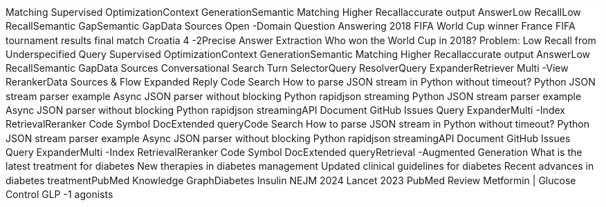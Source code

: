 Matching
Supervised
OptimizationContext 
GenerationSemantic
Matching
Higher
Recallaccurate
output
AnswerLow
RecallLow
RecallSemantic
GapSemantic
GapData Sources Open -Domain Question Answering
2018 FIFA World Cup winner France
FIFA tournament results
final match Croatia 4 -2Precise Answer Extraction Who won the World Cup in 2018?
Problem: Low Recall from Underspecified Query
Supervised
OptimizationContext 
GenerationSemantic
Matching
Higher
Recallaccurate
output
AnswerLow
RecallSemantic
GapData Sources Conversational Search
Turn 
SelectorQuery 
ResolverQuery 
ExpanderRetriever Multi -View
RerankerData Sources & Flow
Expanded Reply
Code Search
How to parse JSON stream 
in Python without timeout?
   Python JSON stream parser example
   Async JSON parser without blocking
   Python rapidjson streaming   Python JSON stream parser example
   Async JSON parser without blocking
   Python rapidjson streamingAPI Document GitHub Issues
Query
ExpanderMulti -Index
RetrievalReranker
Code Symbol DocExtended queryCode Search
How to parse JSON stream 
in Python without timeout?
   Python JSON stream parser example
   Async JSON parser without blocking
   Python rapidjson streamingAPI Document GitHub Issues
Query
ExpanderMulti -Index
RetrievalReranker
Code Symbol DocExtended queryRetrieval -Augmented Generation
What is the latest treatment for diabetes
New therapies in diabetes management
Updated clinical guidelines for diabetes
Recent advances in diabetes treatmentPubMed Knowledge
GraphDiabetes Insulin
NEJM 2024
Lancet 2023
PubMed Review
Metformin | Glucose Control
GLP -1 agonists